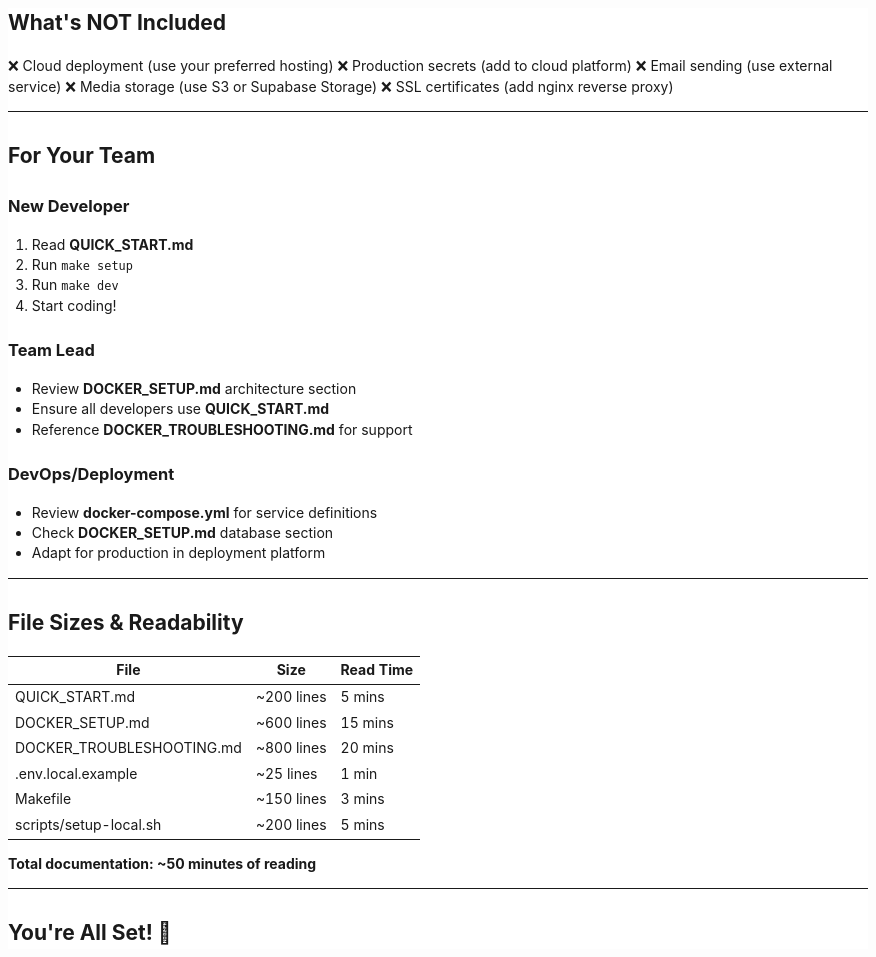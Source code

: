 ## What's NOT Included

❌ Cloud deployment (use your preferred hosting)
❌ Production secrets (add to cloud platform)
❌ Email sending (use external service)
❌ Media storage (use S3 or Supabase Storage)
❌ SSL certificates (add nginx reverse proxy)

---

## For Your Team

### New Developer
1. Read **QUICK_START.md**
2. Run `make setup`
3. Run `make dev`
4. Start coding!

### Team Lead
- Review **DOCKER_SETUP.md** architecture section
- Ensure all developers use **QUICK_START.md**
- Reference **DOCKER_TROUBLESHOOTING.md** for support

### DevOps/Deployment
- Review **docker-compose.yml** for service definitions
- Check **DOCKER_SETUP.md** database section
- Adapt for production in deployment platform

---

## File Sizes & Readability

| File | Size | Read Time |
|------|------|-----------|
| QUICK_START.md | ~200 lines | 5 mins |
| DOCKER_SETUP.md | ~600 lines | 15 mins |
| DOCKER_TROUBLESHOOTING.md | ~800 lines | 20 mins |
| .env.local.example | ~25 lines | 1 min |
| Makefile | ~150 lines | 3 mins |
| scripts/setup-local.sh | ~200 lines | 5 mins |

**Total documentation: ~50 minutes of reading**

---

## You're All Set! 🎉
